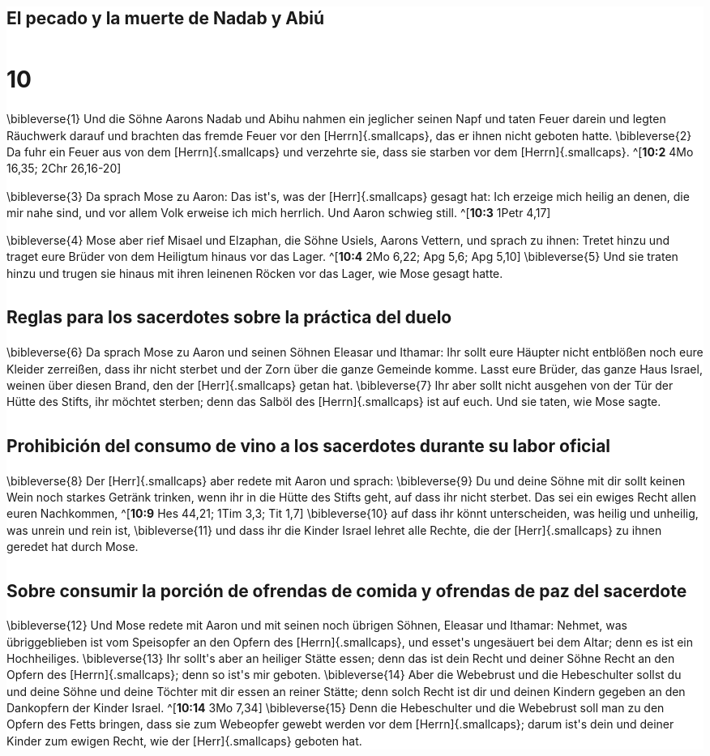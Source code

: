 ## El pecado y la muerte de Nadab y Abiú
# 10
\bibleverse{1} Und die Söhne Aarons Nadab und Abihu nahmen ein jeglicher seinen Napf und taten Feuer darein und legten Räuchwerk darauf und brachten das fremde Feuer vor den [Herrn]{.smallcaps}, das er ihnen nicht geboten hatte. \bibleverse{2} Da fuhr ein Feuer aus von dem [Herrn]{.smallcaps} und verzehrte sie, dass sie starben vor dem [Herrn]{.smallcaps}. ^[**10:2** 4Mo 16,35; 2Chr 26,16-20] 


\bibleverse{3} Da sprach Mose zu Aaron: Das ist's, was der [Herr]{.smallcaps} gesagt hat: Ich erzeige mich heilig an denen, die mir nahe sind, und vor allem Volk erweise ich mich herrlich. Und Aaron schwieg still. ^[**10:3** 1Petr 4,17] 


\bibleverse{4} Mose aber rief Misael und Elzaphan, die Söhne Usiels, Aarons Vettern, und sprach zu ihnen: Tretet hinzu und traget eure Brüder von dem Heiligtum hinaus vor das Lager. ^[**10:4** 2Mo 6,22; Apg 5,6; Apg 5,10] \bibleverse{5} Und sie traten hinzu und trugen sie hinaus mit ihren leinenen Röcken vor das Lager, wie Mose gesagt hatte. 


## Reglas para los sacerdotes sobre la práctica del duelo
\bibleverse{6} Da sprach Mose zu Aaron und seinen Söhnen Eleasar und Ithamar: Ihr sollt eure Häupter nicht entblößen noch eure Kleider zerreißen, dass ihr nicht sterbet und der Zorn über die ganze Gemeinde komme. Lasst eure Brüder, das ganze Haus Israel, weinen über diesen Brand, den der [Herr]{.smallcaps} getan hat. \bibleverse{7} Ihr aber sollt nicht ausgehen von der Tür der Hütte des Stifts, ihr möchtet sterben; denn das Salböl des [Herrn]{.smallcaps} ist auf euch. Und sie taten, wie Mose sagte. 

## Prohibición del consumo de vino a los sacerdotes durante su labor oficial
\bibleverse{8} Der [Herr]{.smallcaps} aber redete mit Aaron und sprach: \bibleverse{9} Du und deine Söhne mit dir sollt keinen Wein noch starkes Getränk trinken, wenn ihr in die Hütte des Stifts geht, auf dass ihr nicht sterbet. Das sei ein ewiges Recht allen euren Nachkommen, ^[**10:9** Hes 44,21; 1Tim 3,3; Tit 1,7] \bibleverse{10} auf dass ihr könnt unterscheiden, was heilig und unheilig, was unrein und rein ist, \bibleverse{11} und dass ihr die Kinder Israel lehret alle Rechte, die der [Herr]{.smallcaps} zu ihnen geredet hat durch Mose. 


## Sobre consumir la porción de ofrendas de comida y ofrendas de paz del sacerdote
\bibleverse{12} Und Mose redete mit Aaron und mit seinen noch übrigen Söhnen, Eleasar und Ithamar: Nehmet, was übriggeblieben ist vom Speisopfer an den Opfern des [Herrn]{.smallcaps}, und esset's ungesäuert bei dem Altar; denn es ist ein Hochheiliges. \bibleverse{13} Ihr sollt's aber an heiliger Stätte essen; denn das ist dein Recht und deiner Söhne Recht an den Opfern des [Herrn]{.smallcaps}; denn so ist's mir geboten. \bibleverse{14} Aber die Webebrust und die Hebeschulter sollst du und deine Söhne und deine Töchter mit dir essen an reiner Stätte; denn solch Recht ist dir und deinen Kindern gegeben an den Dankopfern der Kinder Israel. ^[**10:14** 3Mo 7,34] \bibleverse{15} Denn die Hebeschulter und die Webebrust soll man zu den Opfern des Fetts bringen, dass sie zum Webeopfer gewebt werden vor dem [Herrn]{.smallcaps}; darum ist's dein und deiner Kinder zum ewigen Recht, wie der [Herr]{.smallcaps} geboten hat. 
